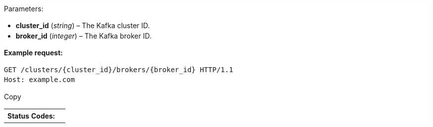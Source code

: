 <tbody valign="top">

<tr class="field-odd field">

<th class="field-name">Parameters:</th>

<td class="field-body">

*   **cluster_id** (_string_) – The Kafka cluster ID.
*   **broker_id** (_integer_) – The Kafka broker ID.

</td>

</tr>

</tbody>

</table>

**Example request:**

<div class="highlight-http notranslate">

<div class="highlight">

<pre><span></span><span class="nf">GET</span> <span class="nn">/clusters/{cluster_id}/brokers/{broker_id}</span> <span class="kr">HTTP</span><span class="o">/</span><span class="m">1.1</span>
<span class="na">Host</span><span class="o">:</span> <span class="l">example.com</span>
</pre>

<div class="copy-code-button"><span>Copy</span></div>

</div>

</div>

<table class="docutils field-list" frame="void" rules="none"><colgroup><col class="field-name"> <col class="field-body"></colgroup>

<tbody valign="top">

<tr class="field-odd field">

<th class="field-name">Status Codes:</th>

<td class="field-body">

